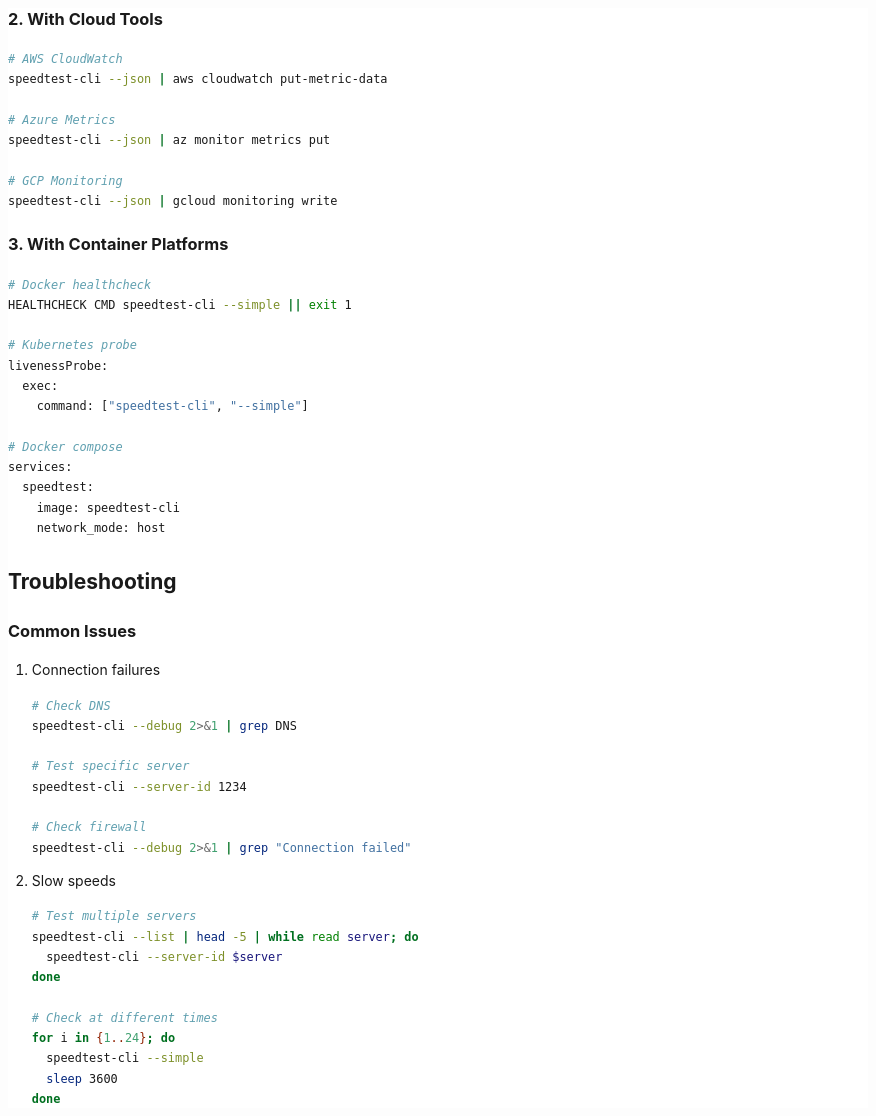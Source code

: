 ### 2. With Cloud Tools
```bash
# AWS CloudWatch
speedtest-cli --json | aws cloudwatch put-metric-data

# Azure Metrics
speedtest-cli --json | az monitor metrics put

# GCP Monitoring
speedtest-cli --json | gcloud monitoring write
```

### 3. With Container Platforms
```bash
# Docker healthcheck
HEALTHCHECK CMD speedtest-cli --simple || exit 1

# Kubernetes probe
livenessProbe:
  exec:
    command: ["speedtest-cli", "--simple"]

# Docker compose
services:
  speedtest:
    image: speedtest-cli
    network_mode: host
```

## Troubleshooting

### Common Issues
1. Connection failures
   ```bash
   # Check DNS
   speedtest-cli --debug 2>&1 | grep DNS
   
   # Test specific server
   speedtest-cli --server-id 1234
   
   # Check firewall
   speedtest-cli --debug 2>&1 | grep "Connection failed"
   ```

2. Slow speeds
   ```bash
   # Test multiple servers
   speedtest-cli --list | head -5 | while read server; do
     speedtest-cli --server-id $server
   done
   
   # Check at different times
   for i in {1..24}; do
     speedtest-cli --simple
     sleep 3600
   done
   ```
